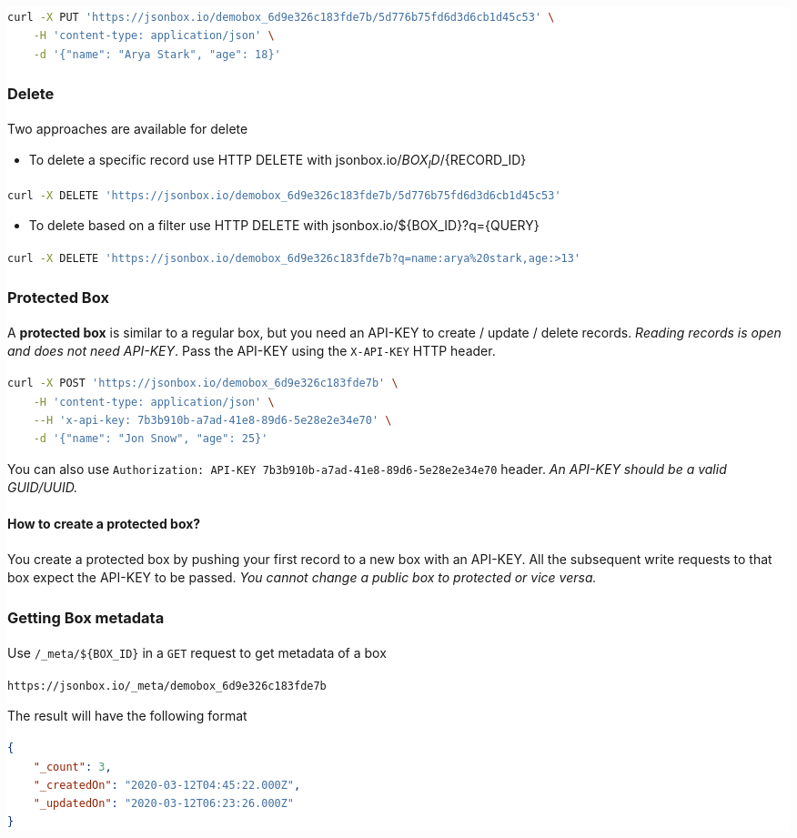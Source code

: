 ```sh
curl -X PUT 'https://jsonbox.io/demobox_6d9e326c183fde7b/5d776b75fd6d3d6cb1d45c53' \
    -H 'content-type: application/json' \
    -d '{"name": "Arya Stark", "age": 18}'
```

### Delete

Two approaches are available for delete

-   To delete a specific record use HTTP DELETE with jsonbox.io/${BOX_ID}/${RECORD_ID}

```sh
curl -X DELETE 'https://jsonbox.io/demobox_6d9e326c183fde7b/5d776b75fd6d3d6cb1d45c53'
```

-   To delete based on a filter use HTTP DELETE with jsonbox.io/\${BOX_ID}?q={QUERY}

```sh
curl -X DELETE 'https://jsonbox.io/demobox_6d9e326c183fde7b?q=name:arya%20stark,age:>13'
```

### Protected Box

A **protected box** is similar to a regular box, but you need an API-KEY to create / update / delete records. _Reading records is open and does not need API-KEY_. Pass the API-KEY using the `X-API-KEY` HTTP header.

```sh
curl -X POST 'https://jsonbox.io/demobox_6d9e326c183fde7b' \
    -H 'content-type: application/json' \
	--H 'x-api-key: 7b3b910b-a7ad-41e8-89d6-5e28e2e34e70' \
    -d '{"name": "Jon Snow", "age": 25}'
```

You can also use `Authorization: API-KEY 7b3b910b-a7ad-41e8-89d6-5e28e2e34e70` header. _An API-KEY should be a valid GUID/UUID._

#### How to create a protected box?

You create a protected box by pushing your first record to a new box with an API-KEY. All the subsequent write requests to that box expect the API-KEY to be passed. _You cannot change a public box to protected or vice versa._

### Getting Box metadata

Use `/_meta/${BOX_ID}` in a `GET` request to get metadata of a box

```
https://jsonbox.io/_meta/demobox_6d9e326c183fde7b
```

The result will have the following format

```json
{
	"_count": 3,
	"_createdOn": "2020-03-12T04:45:22.000Z",
	"_updatedOn": "2020-03-12T06:23:26.000Z"
}
```
